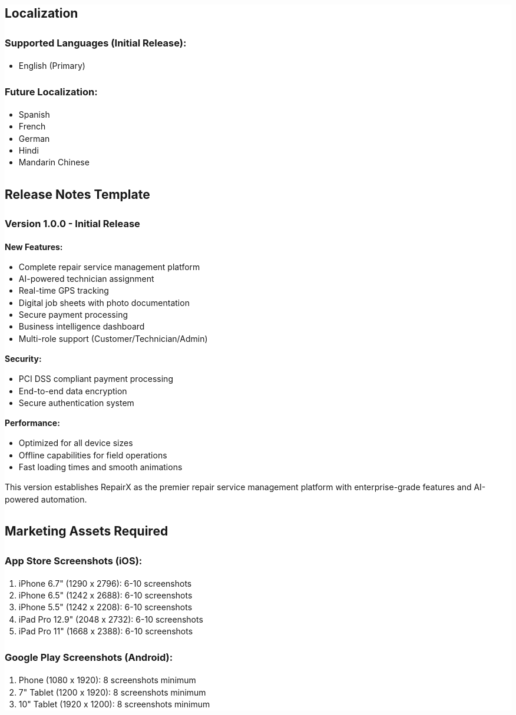 ## Localization

### Supported Languages (Initial Release):
- English (Primary)

### Future Localization:
- Spanish
- French
- German
- Hindi
- Mandarin Chinese

## Release Notes Template

### Version 1.0.0 - Initial Release
**New Features:**
- Complete repair service management platform
- AI-powered technician assignment
- Real-time GPS tracking
- Digital job sheets with photo documentation
- Secure payment processing
- Business intelligence dashboard
- Multi-role support (Customer/Technician/Admin)

**Security:**
- PCI DSS compliant payment processing
- End-to-end data encryption
- Secure authentication system

**Performance:**
- Optimized for all device sizes
- Offline capabilities for field operations
- Fast loading times and smooth animations

This version establishes RepairX as the premier repair service management platform with enterprise-grade features and AI-powered automation.

## Marketing Assets Required

### App Store Screenshots (iOS):
1. iPhone 6.7" (1290 x 2796): 6-10 screenshots
2. iPhone 6.5" (1242 x 2688): 6-10 screenshots  
3. iPhone 5.5" (1242 x 2208): 6-10 screenshots
4. iPad Pro 12.9" (2048 x 2732): 6-10 screenshots
5. iPad Pro 11" (1668 x 2388): 6-10 screenshots

### Google Play Screenshots (Android):
1. Phone (1080 x 1920): 8 screenshots minimum
2. 7" Tablet (1200 x 1920): 8 screenshots minimum
3. 10" Tablet (1920 x 1200): 8 screenshots minimum
